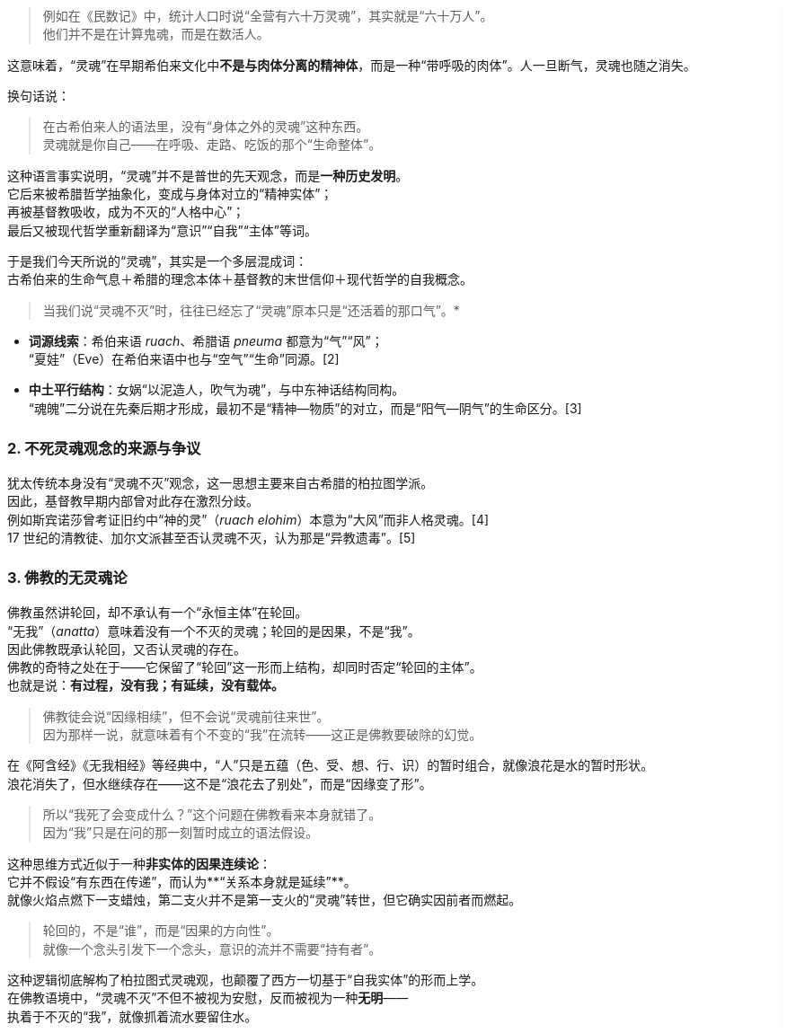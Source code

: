   > 例如在《民数记》中，统计人口时说“全营有六十万灵魂”，其实就是“六十万人”。  
  > 他们并不是在计算鬼魂，而是在数活人。
  
  这意味着，“灵魂”在早期希伯来文化中**不是与肉体分离的精神体**，而是一种“带呼吸的肉体”。人一旦断气，灵魂也随之消失。
  
  换句话说：
  
  > 在古希伯来人的语法里，没有“身体之外的灵魂”这种东西。  
  > 灵魂就是你自己——在呼吸、走路、吃饭的那个“生命整体”。
  
  这种语言事实说明，“灵魂”并不是普世的先天观念，而是**一种历史发明**。  
  它后来被希腊哲学抽象化，变成与身体对立的“精神实体”；  
  再被基督教吸收，成为不灭的“人格中心”；  
  最后又被现代哲学重新翻译为“意识”“自我”“主体”等词。
  
  于是我们今天所说的“灵魂”，其实是一个多层混成词：  
  古希伯来的生命气息＋希腊的理念本体＋基督教的末世信仰＋现代哲学的自我概念。
  
  > 当我们说“灵魂不灭”时，往往已经忘了“灵魂”原本只是“还活着的那口气”。*

- **词源线索**：希伯来语 *ruach*、希腊语 *pneuma* 都意为“气”“风”；  
  “夏娃”（Eve）在希伯来语中也与“空气”“生命”同源。[2]

- **中土平行结构**：女娲“以泥造人，吹气为魂”，与中东神话结构同构。  
  “魂魄”二分说在先秦后期才形成，最初不是“精神—物质”的对立，而是“阳气—阴气”的生命区分。[3]

### 2. 不死灵魂观念的来源与争议

犹太传统本身没有“灵魂不灭”观念，这一思想主要来自古希腊的柏拉图学派。  
因此，基督教早期内部曾对此存在激烈分歧。  
例如斯宾诺莎曾考证旧约中“神的灵”（*ruach elohim*）本意为“大风”而非人格灵魂。[4]  
17 世纪的清教徒、加尔文派甚至否认灵魂不灭，认为那是“异教遗毒”。[5]

### 3. 佛教的无灵魂论

佛教虽然讲轮回，却不承认有一个“永恒主体”在轮回。  
“无我”（*anatta*）意味着没有一个不灭的灵魂；轮回的是因果，不是“我”。  
因此佛教既承认轮回，又否认灵魂的存在。  
佛教的奇特之处在于——它保留了“轮回”这一形而上结构，却同时否定“轮回的主体”。  
也就是说：**有过程，没有我；有延续，没有载体。**

> 佛教徒会说“因缘相续”，但不会说“灵魂前往来世”。  
> 因为那样一说，就意味着有个不变的“我”在流转——这正是佛教要破除的幻觉。

在《阿含经》《无我相经》等经典中，“人”只是五蕴（色、受、想、行、识）的暂时组合，就像浪花是水的暂时形状。  
浪花消失了，但水继续存在——这不是“浪花去了别处”，而是“因缘变了形”。

> 所以“我死了会变成什么？”这个问题在佛教看来本身就错了。  
> 因为“我”只是在问的那一刻暂时成立的语法假设。

这种思维方式近似于一种**非实体的因果连续论**：  
它并不假设“有东西在传递”，而认为**“关系本身就是延续”**。  
就像火焰点燃下一支蜡烛，第二支火并不是第一支火的“灵魂”转世，但它确实因前者而燃起。

> 轮回的，不是“谁”，而是“因果的方向性”。  
> 就像一个念头引发下一个念头，意识的流并不需要“持有者”。

这种逻辑彻底解构了柏拉图式灵魂观，也颠覆了西方一切基于“自我实体”的形而上学。  
在佛教语境中，“灵魂不灭”不但不被视为安慰，反而被视为一种**无明**——  
执着于不灭的“我”，就像抓着流水要留住水。
